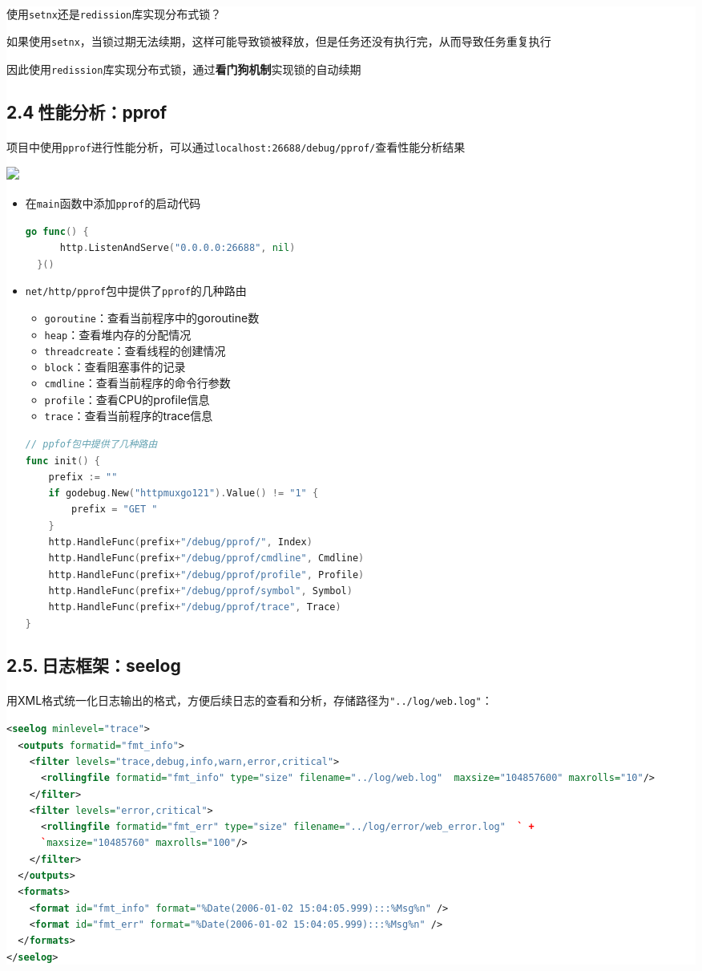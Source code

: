 使用`setnx`还是`redission`库实现分布式锁？

如果使用`setnx`，当锁过期无法续期，这样可能导致锁被释放，但是任务还没有执行完，从而导致任务重复执行

因此使用`redission`库实现分布式锁，通过**看门狗机制**实现锁的自动续期


## 2.4 性能分析：pprof

项目中使用`pprof`进行性能分析，可以通过`localhost:26688/debug/pprof/`查看性能分析结果

<img src="pprof_analyse.png" width="60%">

- 在`main`函数中添加`pprof`的启动代码
  ```go
  go func() {
		http.ListenAndServe("0.0.0.0:26688", nil)
	}()
    ```
- `net/http/pprof`包中提供了`pprof`的几种路由
  - `goroutine`：查看当前程序中的goroutine数
  - `heap`：查看堆内存的分配情况
  - `threadcreate`：查看线程的创建情况
  - `block`：查看阻塞事件的记录
  - `cmdline`：查看当前程序的命令行参数
  - `profile`：查看CPU的profile信息
  - `trace`：查看当前程序的trace信息

  ```go
  // ppfof包中提供了几种路由
  func init() {
      prefix := ""
      if godebug.New("httpmuxgo121").Value() != "1" {
          prefix = "GET "
      }
      http.HandleFunc(prefix+"/debug/pprof/", Index)
      http.HandleFunc(prefix+"/debug/pprof/cmdline", Cmdline)
      http.HandleFunc(prefix+"/debug/pprof/profile", Profile)
      http.HandleFunc(prefix+"/debug/pprof/symbol", Symbol)
      http.HandleFunc(prefix+"/debug/pprof/trace", Trace)
  }
  ```
  
## 2.5. 日志框架：seelog

用XML格式统一化日志输出的格式，方便后续日志的查看和分析，存储路径为`"../log/web.log"`：

```xml
<seelog minlevel="trace">
  <outputs formatid="fmt_info">
    <filter levels="trace,debug,info,warn,error,critical">
      <rollingfile formatid="fmt_info" type="size" filename="../log/web.log"  maxsize="104857600" maxrolls="10"/>
    </filter>
    <filter levels="error,critical">
      <rollingfile formatid="fmt_err" type="size" filename="../log/error/web_error.log"  ` +
      `maxsize="10485760" maxrolls="100"/>
    </filter>
  </outputs>
  <formats>
    <format id="fmt_info" format="%Date(2006-01-02 15:04:05.999):::%Msg%n" />
    <format id="fmt_err" format="%Date(2006-01-02 15:04:05.999):::%Msg%n" />
  </formats>
</seelog>
```
